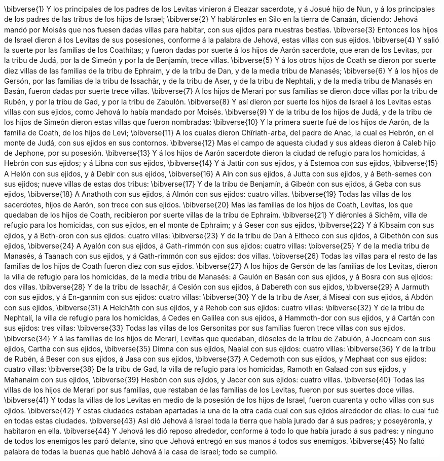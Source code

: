 \bibverse{1} Y los principales de los padres de los Levitas vinieron á Eleazar sacerdote, y á Josué hijo de Nun, y á los principales de los padres de las tribus de los hijos de Israel; \bibverse{2} Y habláronles en Silo en la tierra de Canaán, diciendo: Jehová mandó por Moisés que nos fuesen dadas villas para habitar, con sus ejidos para nuestras bestias. \bibverse{3} Entonces los hijos de Israel dieron á los Levitas de sus posesiones, conforme á la palabra de Jehová, estas villas con sus ejidos. \bibverse{4} Y salió la suerte por las familias de los Coathitas; y fueron dadas por suerte á los hijos de Aarón sacerdote, que eran de los Levitas, por la tribu de Judá, por la de Simeón y por la de Benjamín, trece villas. \bibverse{5} Y á los otros hijos de Coath se dieron por suerte diez villas de las familias de la tribu de Ephraim, y de la tribu de Dan, y de la media tribu de Manasés; \bibverse{6} Y á los hijos de Gersón, por las familias de la tribu de Issachâr, y de la tribu de Aser, y de la tribu de Nephtalí, y de la media tribu de Manasés en Basán, fueron dadas por suerte trece villas. \bibverse{7} A los hijos de Merari por sus familias se dieron doce villas por la tribu de Rubén, y por la tribu de Gad, y por la tribu de Zabulón. \bibverse{8} Y así dieron por suerte los hijos de Israel á los Levitas estas villas con sus ejidos, como Jehová lo había mandado por Moisés. \bibverse{9} Y de la tribu de los hijos de Judá, y de la tribu de los hijos de Simeón dieron estas villas que fueron nombradas: \bibverse{10} Y la primera suerte fué de los hijos de Aarón, de la familia de Coath, de los hijos de Leví; \bibverse{11} A los cuales dieron Chîriath-arba, del padre de Anac, la cual es Hebrón, en el monte de Judá, con sus ejidos en sus contornos. \bibverse{12} Mas el campo de aquesta ciudad y sus aldeas dieron á Caleb hijo de Jephone, por su posesión. \bibverse{13} Y á los hijos de Aarón sacerdote dieron la ciudad de refugio para los homicidas, á Hebrón con sus ejidos; y á Libna con sus ejidos, \bibverse{14} Y á Jattir con sus ejidos, y á Estemoa con sus ejidos, \bibverse{15} A Helón con sus ejidos, y á Debir con sus ejidos, \bibverse{16} A Ain con sus ejidos, á Jutta con sus ejidos, y á Beth-semes con sus ejidos; nueve villas de estas dos tribus: \bibverse{17} Y de la tribu de Benjamín, á Gibeón con sus ejidos, á Geba con sus ejidos, \bibverse{18} A Anathoth con sus ejidos, á Almón con sus ejidos: cuatro villas. \bibverse{19} Todas las villas de los sacerdotes, hijos de Aarón, son trece con sus ejidos. \bibverse{20} Mas las familias de los hijos de Coath, Levitas, los que quedaban de los hijos de Coath, recibieron por suerte villas de la tribu de Ephraim. \bibverse{21} Y diéronles á Sichêm, villa de refugio para los homicidas, con sus ejidos, en el monte de Ephraim; y á Geser con sus ejidos, \bibverse{22} Y á Kibsaim con sus ejidos, y á Beth-oron con sus ejidos: cuatro villas: \bibverse{23} Y de la tribu de Dan á Eltheco con sus ejidos, á Gibethón con sus ejidos, \bibverse{24} A Ayalón con sus ejidos, á Gath-rimmón con sus ejidos: cuatro villas: \bibverse{25} Y de la media tribu de Manasés, á Taanach con sus ejidos, y á Gath-rimmón con sus ejidos: dos villas. \bibverse{26} Todas las villas para el resto de las familias de los hijos de Coath fueron diez con sus ejidos. \bibverse{27} A los hijos de Gersón de las familias de los Levitas, dieron la villa de refugio para los homicidas, de la media tribu de Manasés: á Gaulón en Basán con sus ejidos, y á Bosra con sus ejidos: dos villas. \bibverse{28} Y de la tribu de Issachâr, á Cesión con sus ejidos, á Dabereth con sus ejidos, \bibverse{29} A Jarmuth con sus ejidos, y á En-gannim con sus ejidos: cuatro villas: \bibverse{30} Y de la tribu de Aser, á Miseal con sus ejidos, á Abdón con sus ejidos, \bibverse{31} A Helchâth con sus ejidos, y á Rehob con sus ejidos: cuatro villas: \bibverse{32} Y de la tribu de Nephtalí, la villa de refugio para los homicidas, á Cedes en Galilea con sus ejidos, á Hammoth-dor con sus ejidos, y á Cartán con sus ejidos: tres villas: \bibverse{33} Todas las villas de los Gersonitas por sus familias fueron trece villas con sus ejidos. \bibverse{34} Y á las familias de los hijos de Merari, Levitas que quedaban, dióseles de la tribu de Zabulón, á Jocneam con sus ejidos, Cartha con sus ejidos, \bibverse{35} Dimna con sus ejidos, Naalal con sus ejidos: cuatro villas: \bibverse{36} Y de la tribu de Rubén, á Beser con sus ejidos, á Jasa con sus ejidos, \bibverse{37} A Cedemoth con sus ejidos, y Mephaat con sus ejidos: cuatro villas: \bibverse{38} De la tribu de Gad, la villa de refugio para los homicidas, Ramoth en Galaad con sus ejidos, y Mahanaim con sus ejidos, \bibverse{39} Hesbón con sus ejidos, y Jacer con sus ejidos: cuatro villas. \bibverse{40} Todas las villas de los hijos de Merari por sus familias, que restaban de las familias de los Levitas, fueron por sus suertes doce villas. \bibverse{41} Y todas la villas de los Levitas en medio de la posesión de los hijos de Israel, fueron cuarenta y ocho villas con sus ejidos. \bibverse{42} Y estas ciudades estaban apartadas la una de la otra cada cual con sus ejidos alrededor de ellas: lo cual fué en todas estas ciudades. \bibverse{43} Así dió Jehová á Israel toda la tierra que había jurado dar á sus padres; y poseyéronla, y habitaron en ella. \bibverse{44} Y Jehová les dió reposo alrededor, conforme á todo lo que había jurado á sus padres: y ninguno de todos los enemigos les paró delante, sino que Jehová entregó en sus manos á todos sus enemigos. \bibverse{45} No faltó palabra de todas la buenas que habló Jehová á la casa de Israel; todo se cumplió. 
